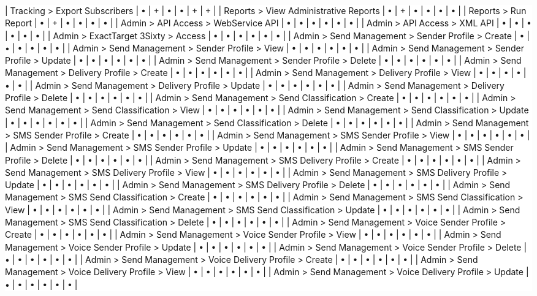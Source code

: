 | Tracking > Export Subscribers | • | + | • | • | + | + |
| Reports > View Administrative Reports | • | + | • | • | • | • |
| Reports > Run Report | • | + | • | • | • | • |
| Admin > API Access > WebService API | • | • | • | • | • | • |
| Admin > API Access > XML API | • | • | • | • | • | • |
| Admin > ExactTarget 3Sixty > Access | • | • | • | • | • | • |
| Admin > Send Management > Sender Profile > Create | • | • | • | • | • | • |
| Admin > Send Management > Sender Profile > View | • | • | • | • | • | • |
| Admin > Send Management > Sender Profile > Update | • | • | • | • | • | • |
| Admin > Send Management > Sender Profile > Delete | • | • | • | • | • | • |
| Admin > Send Management > Delivery Profile > Create | • | • | • | • | • | • |
| Admin > Send Management > Delivery Profile > View | • | • | • | • | • | • |
| Admin > Send Management > Delivery Profile > Update | • | • | • | • | • | • |
| Admin > Send Management > Delivery Profile > Delete | • | • | • | • | • | • |
| Admin > Send Management > Send Classification > Create | • | • | • | • | • | • |
| Admin > Send Management > Send Classification > View | • | • | • | • | • | • |
| Admin > Send Management > Send Classification > Update | • | • | • | • | • | • |
| Admin > Send Management > Send Classification > Delete | • | • | • | • | • | • |
| Admin > Send Management > SMS Sender Profile > Create | • | • | • | • | • | • |
| Admin > Send Management > SMS Sender Profile > View | • | • | • | • | • | • |
| Admin > Send Management > SMS Sender Profile > Update | • | • | • | • | • | • |
| Admin > Send Management > SMS Sender Profile > Delete | • | • | • | • | • | • |
| Admin > Send Management > SMS Delivery Profile > Create | • | • | • | • | • | • |
| Admin > Send Management > SMS Delivery Profile > View | • | • | • | • | • | • |
| Admin > Send Management > SMS Delivery Profile > Update | • | • | • | • | • | • |
| Admin > Send Management > SMS Delivery Profile > Delete | • | • | • | • | • | • |
| Admin > Send Management > SMS Send Classification > Create | • | • | • | • | • | • |
| Admin > Send Management > SMS Send Classification > View | • | • | • | • | • | • |
| Admin > Send Management > SMS Send Classification > Update | • | • | • | • | • | • |
| Admin > Send Management > SMS Send Classification > Delete | • | • | • | • | • | • |
| Admin > Send Management > Voice Sender Profile > Create | • | • | • | • | • | • |
| Admin > Send Management > Voice Sender Profile > View | • | • | • | • | • | • |
| Admin > Send Management > Voice Sender Profile > Update | • | • | • | • | • | • |
| Admin > Send Management > Voice Sender Profile > Delete | • | • | • | • | • | • |
| Admin > Send Management > Voice Delivery Profile > Create | • | • | • | • | • | • |
| Admin > Send Management > Voice Delivery Profile > View | • | • | • | • | • | • |
| Admin > Send Management > Voice Delivery Profile > Update | • | • | • | • | • | • |